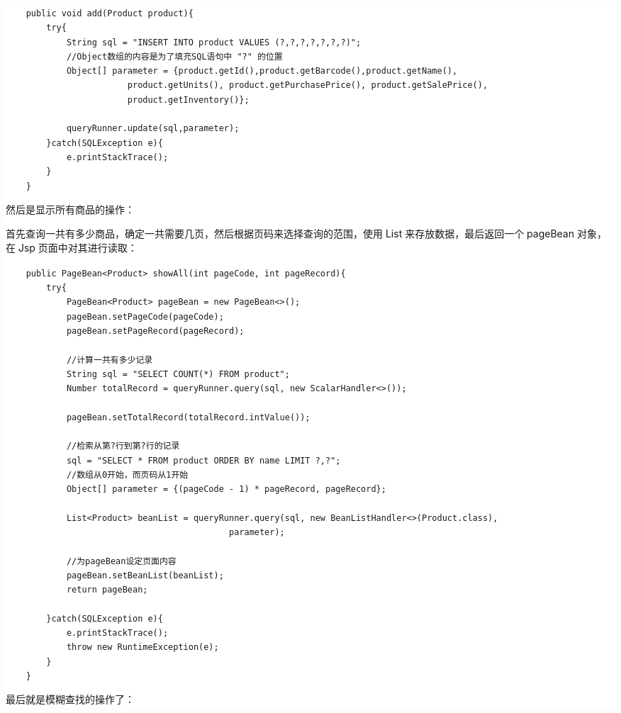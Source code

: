 ```
    public void add(Product product){
        try{
            String sql = "INSERT INTO product VALUES (?,?,?,?,?,?,?)";
            //Object数组的内容是为了填充SQL语句中 "?" 的位置
            Object[] parameter = {product.getId(),product.getBarcode(),product.getName(),
                        product.getUnits(), product.getPurchasePrice(), product.getSalePrice(),
                        product.getInventory()};
            
            queryRunner.update(sql,parameter);
        }catch(SQLException e){
            e.printStackTrace();
        }
    }
```

然后是显示所有商品的操作：

首先查询一共有多少商品，确定一共需要几页，然后根据页码来选择查询的范围，使用 List 来存放数据，最后返回一个 pageBean 对象，在 Jsp 页面中对其进行读取：

```
    public PageBean<Product> showAll(int pageCode, int pageRecord){
        try{
            PageBean<Product> pageBean = new PageBean<>();
            pageBean.setPageCode(pageCode);
            pageBean.setPageRecord(pageRecord);

            //计算一共有多少记录
            String sql = "SELECT COUNT(*) FROM product";
            Number totalRecord = queryRunner.query(sql, new ScalarHandler<>());

            pageBean.setTotalRecord(totalRecord.intValue());

            //检索从第?行到第?行的记录
            sql = "SELECT * FROM product ORDER BY name LIMIT ?,?";
            //数组从0开始，而页码从1开始
            Object[] parameter = {(pageCode - 1) * pageRecord, pageRecord};  

            List<Product> beanList = queryRunner.query(sql, new BeanListHandler<>(Product.class),
                                            parameter);

            //为pageBean设定页面内容
            pageBean.setBeanList(beanList);
            return pageBean;

        }catch(SQLException e){
            e.printStackTrace();
            throw new RuntimeException(e);
        }
    }
```

最后就是模糊查找的操作了：
